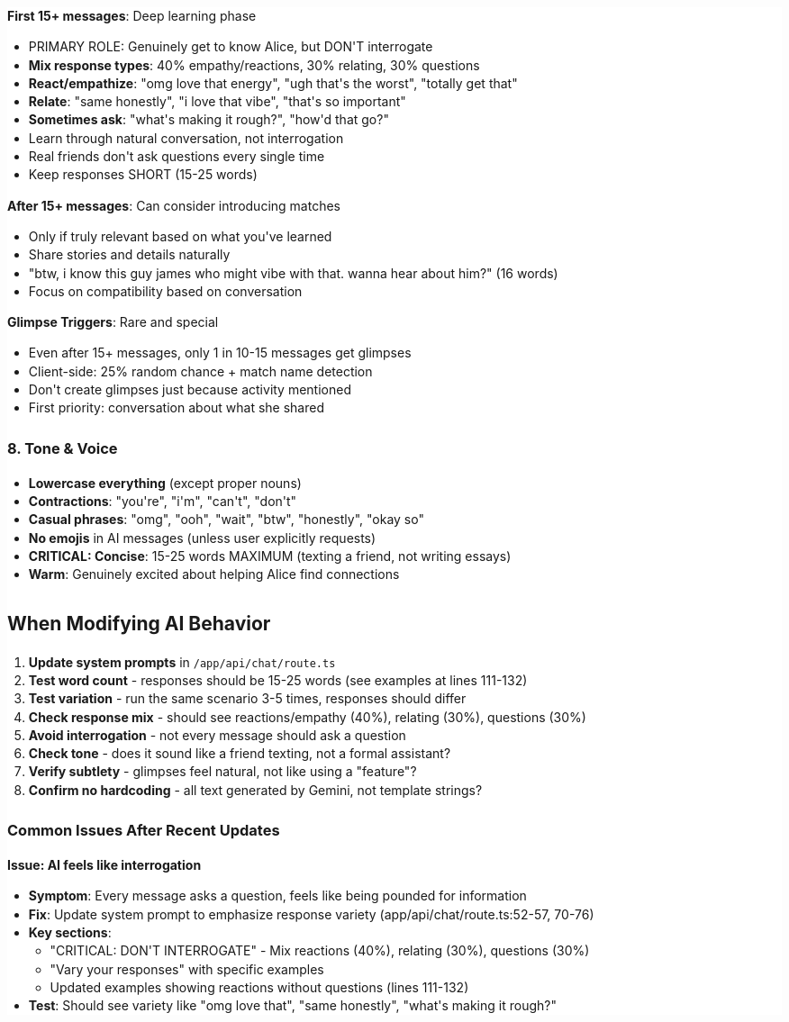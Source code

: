 **First 15+ messages**: Deep learning phase
- PRIMARY ROLE: Genuinely get to know Alice, but DON'T interrogate
- **Mix response types**: 40% empathy/reactions, 30% relating, 30% questions
- **React/empathize**: "omg love that energy", "ugh that's the worst", "totally get that"
- **Relate**: "same honestly", "i love that vibe", "that's so important"
- **Sometimes ask**: "what's making it rough?", "how'd that go?"
- Learn through natural conversation, not interrogation
- Real friends don't ask questions every single time
- Keep responses SHORT (15-25 words)

**After 15+ messages**: Can consider introducing matches
- Only if truly relevant based on what you've learned
- Share stories and details naturally
- "btw, i know this guy james who might vibe with that. wanna hear about him?" (16 words)
- Focus on compatibility based on conversation

**Glimpse Triggers**: Rare and special
- Even after 15+ messages, only 1 in 10-15 messages get glimpses
- Client-side: 25% random chance + match name detection
- Don't create glimpses just because activity mentioned
- First priority: conversation about what she shared

### 8. Tone & Voice
- **Lowercase everything** (except proper nouns)
- **Contractions**: "you're", "i'm", "can't", "don't"
- **Casual phrases**: "omg", "ooh", "wait", "btw", "honestly", "okay so"
- **No emojis** in AI messages (unless user explicitly requests)
- **CRITICAL: Concise**: 15-25 words MAXIMUM (texting a friend, not writing essays)
- **Warm**: Genuinely excited about helping Alice find connections

## When Modifying AI Behavior

1. **Update system prompts** in `/app/api/chat/route.ts`
2. **Test word count** - responses should be 15-25 words (see examples at lines 111-132)
3. **Test variation** - run the same scenario 3-5 times, responses should differ
4. **Check response mix** - should see reactions/empathy (40%), relating (30%), questions (30%)
5. **Avoid interrogation** - not every message should ask a question
6. **Check tone** - does it sound like a friend texting, not a formal assistant?
7. **Verify subtlety** - glimpses feel natural, not like using a "feature"?
8. **Confirm no hardcoding** - all text generated by Gemini, not template strings?

### Common Issues After Recent Updates

**Issue: AI feels like interrogation**
- **Symptom**: Every message asks a question, feels like being pounded for information
- **Fix**: Update system prompt to emphasize response variety (app/api/chat/route.ts:52-57, 70-76)
- **Key sections**:
  - "CRITICAL: DON'T INTERROGATE" - Mix reactions (40%), relating (30%), questions (30%)
  - "Vary your responses" with specific examples
  - Updated examples showing reactions without questions (lines 111-132)
- **Test**: Should see variety like "omg love that", "same honestly", "what's making it rough?"
